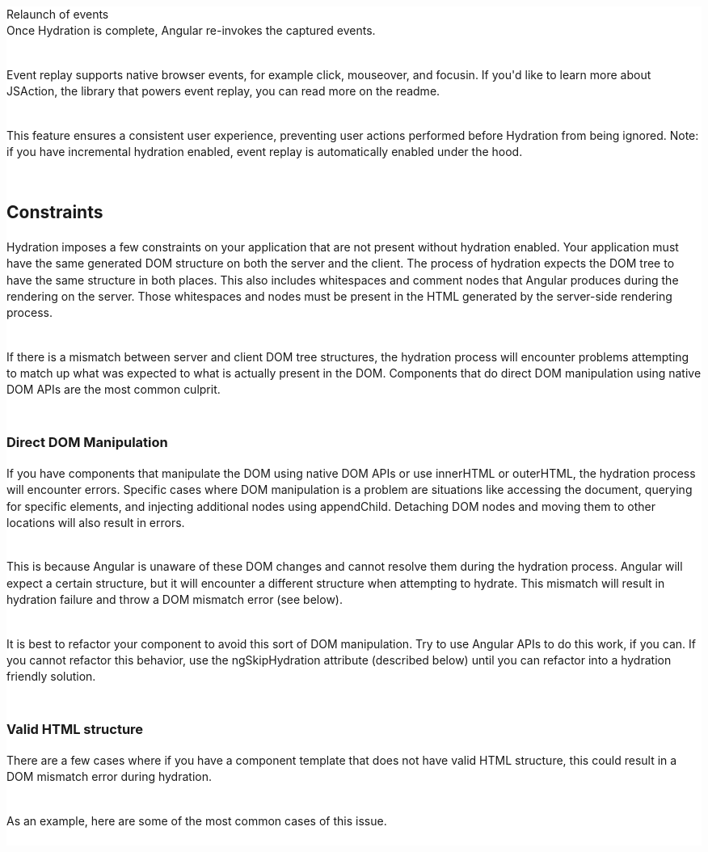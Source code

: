 Relaunch of events  
Once Hydration is complete, Angular re-invokes the captured events.  
<br>

Event replay supports native browser events, for example click, mouseover, and focusin. If you'd like to learn more about JSAction, the library that powers event replay, you can read more on the readme.  
<br>

This feature ensures a consistent user experience, preventing user actions performed before Hydration from being ignored. Note: if you have incremental hydration enabled, event replay is automatically enabled under the hood.  
<br>

## Constraints  
Hydration imposes a few constraints on your application that are not present without hydration enabled. Your application must have the same generated DOM structure on both the server and the client. The process of hydration expects the DOM tree to have the same structure in both places. This also includes whitespaces and comment nodes that Angular produces during the rendering on the server. Those whitespaces and nodes must be present in the HTML generated by the server-side rendering process.  
<br>

If there is a mismatch between server and client DOM tree structures, the hydration process will encounter problems attempting to match up what was expected to what is actually present in the DOM. Components that do direct DOM manipulation using native DOM APIs are the most common culprit.  
<br>

### Direct DOM Manipulation  
If you have components that manipulate the DOM using native DOM APIs or use innerHTML or outerHTML, the hydration process will encounter errors. Specific cases where DOM manipulation is a problem are situations like accessing the document, querying for specific elements, and injecting additional nodes using appendChild. Detaching DOM nodes and moving them to other locations will also result in errors.  
<br>

This is because Angular is unaware of these DOM changes and cannot resolve them during the hydration process. Angular will expect a certain structure, but it will encounter a different structure when attempting to hydrate. This mismatch will result in hydration failure and throw a DOM mismatch error (see below).  
<br>

It is best to refactor your component to avoid this sort of DOM manipulation. Try to use Angular APIs to do this work, if you can. If you cannot refactor this behavior, use the ngSkipHydration attribute (described below) until you can refactor into a hydration friendly solution.  
<br>

### Valid HTML structure  
There are a few cases where if you have a component template that does not have valid HTML structure, this could result in a DOM mismatch error during hydration.  
<br>

As an example, here are some of the most common cases of this issue.  
<br>
